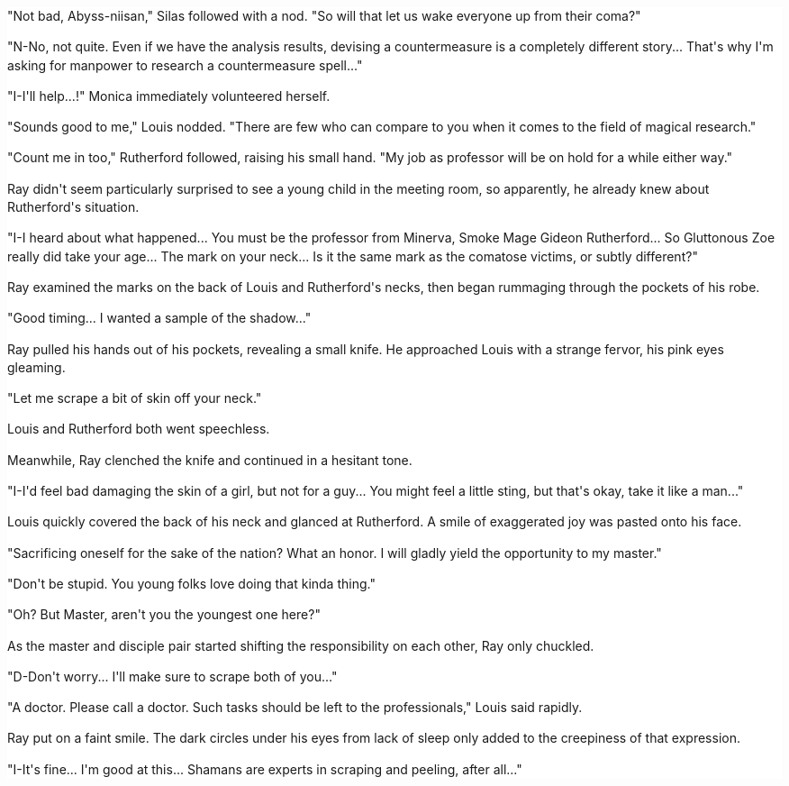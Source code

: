 "Not bad, Abyss-niisan," Silas followed with a nod. "So will that let us wake everyone up from their coma?"

"N-No, not quite. Even if we have the analysis results, devising a countermeasure is a completely different story... That's why I'm asking for manpower to research a countermeasure spell..."

"I-I'll help...!" Monica immediately volunteered herself.

"Sounds good to me," Louis nodded. "There are few who can compare to you when it comes to the field of magical research."

"Count me in too," Rutherford followed, raising his small hand. "My job as professor will be on hold for a while either way."

Ray didn't seem particularly surprised to see a young child in the meeting room, so apparently, he already knew about Rutherford's situation.

"I-I heard about what happened... You must be the professor from Minerva, Smoke Mage Gideon Rutherford... So Gluttonous Zoe really did take your age... The mark on your neck... Is it the same mark as the comatose victims, or subtly different?"

Ray examined the marks on the back of Louis and Rutherford's necks, then began rummaging through the pockets of his robe.

"Good timing... I wanted a sample of the shadow..."

Ray pulled his hands out of his pockets, revealing a small knife. He approached Louis with a strange fervor, his pink eyes gleaming.

"Let me scrape a bit of skin off your neck."

Louis and Rutherford both went speechless.

Meanwhile, Ray clenched the knife and continued in a hesitant tone.

"I-I'd feel bad damaging the skin of a girl, but not for a guy... You might feel a little sting, but that's okay, take it like a man..."

Louis quickly covered the back of his neck and glanced at Rutherford. A smile of exaggerated joy was pasted onto his face.

"Sacrificing oneself for the sake of the nation? What an honor. I will gladly yield the opportunity to my master."

"Don't be stupid. You young folks love doing that kinda thing."

"Oh? But Master, aren't you the youngest one here?"

As the master and disciple pair started shifting the responsibility on each other, Ray only chuckled.

"D-Don't worry... I'll make sure to scrape both of you..."

"A doctor. Please call a doctor. Such tasks should be left to the professionals," Louis said rapidly.

Ray put on a faint smile. The dark circles under his eyes from lack of sleep only added to the creepiness of that expression.

"I-It's fine... I'm good at this... Shamans are experts in scraping and peeling, after all..."

